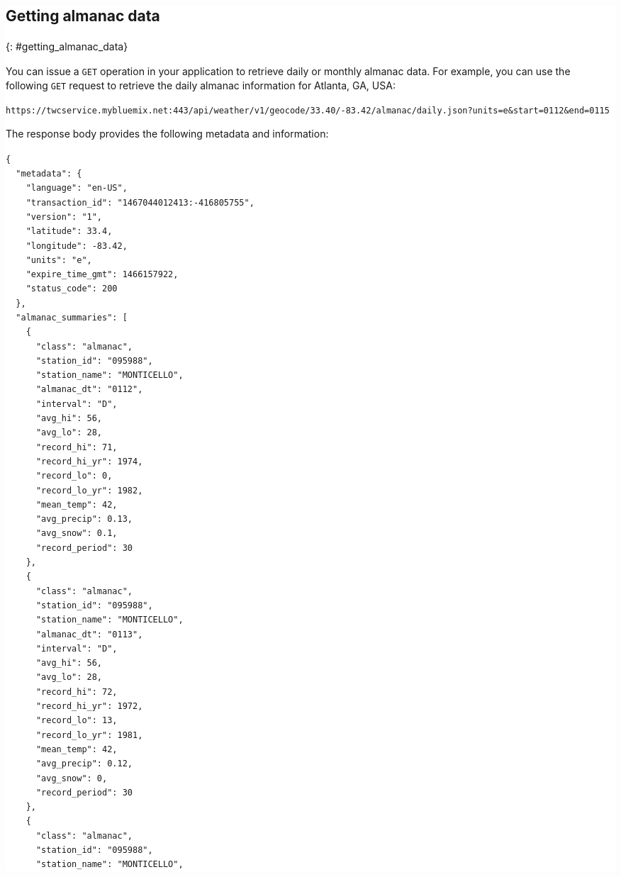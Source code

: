 ## Getting almanac data
{: #getting_almanac_data}

You can issue a `GET` operation in your application to retrieve daily or monthly almanac data.
For example, you can use the following `GET` request to retrieve the daily almanac information for Atlanta, GA, USA:

```
https://twcservice.mybluemix.net:443/api/weather/v1/geocode/33.40/-83.42/almanac/daily.json?units=e&start=0112&end=0115
```

The response body provides the following metadata and information:

```
{
  "metadata": {
    "language": "en-US",
    "transaction_id": "1467044012413:-416805755",
    "version": "1",
    "latitude": 33.4,
    "longitude": -83.42,
    "units": "e",
    "expire_time_gmt": 1466157922,
    "status_code": 200
  },
  "almanac_summaries": [
    {
      "class": "almanac",
      "station_id": "095988",
      "station_name": "MONTICELLO",
      "almanac_dt": "0112",
      "interval": "D",
      "avg_hi": 56,
      "avg_lo": 28,
      "record_hi": 71,
      "record_hi_yr": 1974,
      "record_lo": 0,
      "record_lo_yr": 1982,
      "mean_temp": 42,
      "avg_precip": 0.13,
      "avg_snow": 0.1,
      "record_period": 30
    },
    {
      "class": "almanac",
      "station_id": "095988",
      "station_name": "MONTICELLO",
      "almanac_dt": "0113",
      "interval": "D",
      "avg_hi": 56,
      "avg_lo": 28,
      "record_hi": 72,
      "record_hi_yr": 1972,
      "record_lo": 13,
      "record_lo_yr": 1981,
      "mean_temp": 42,
      "avg_precip": 0.12,
      "avg_snow": 0,
      "record_period": 30
    },
    {
      "class": "almanac",
      "station_id": "095988",
      "station_name": "MONTICELLO",
```